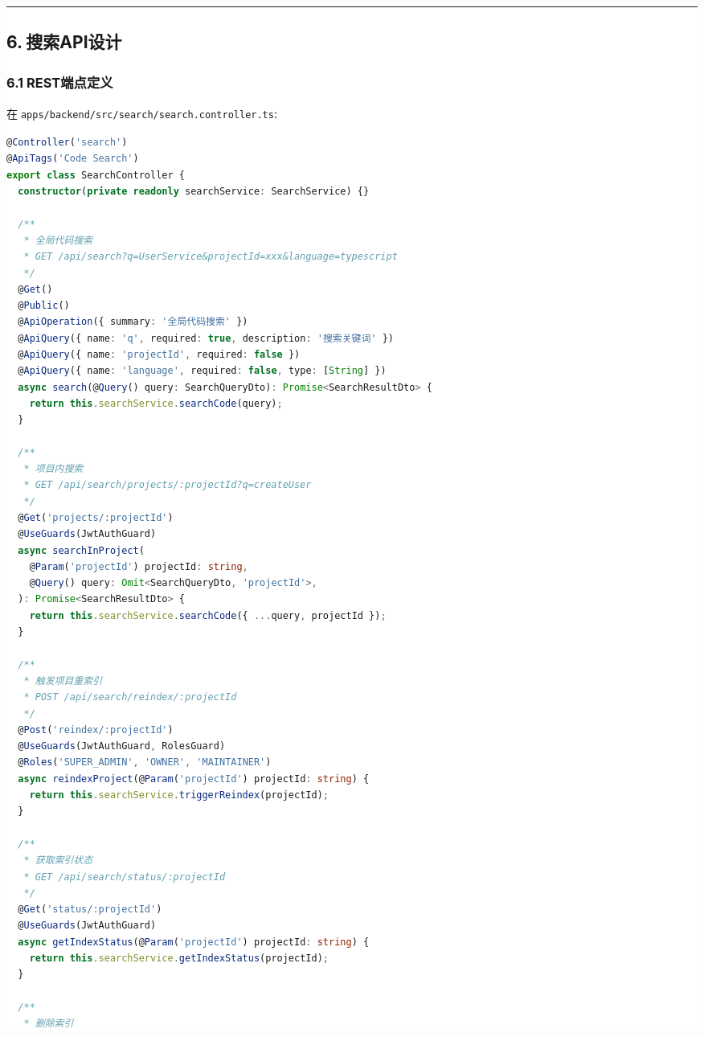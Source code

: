 
---

## 6. 搜索API设计

### 6.1 REST端点定义

在 `apps/backend/src/search/search.controller.ts`:

```typescript
@Controller('search')
@ApiTags('Code Search')
export class SearchController {
  constructor(private readonly searchService: SearchService) {}

  /**
   * 全局代码搜索
   * GET /api/search?q=UserService&projectId=xxx&language=typescript
   */
  @Get()
  @Public()
  @ApiOperation({ summary: '全局代码搜索' })
  @ApiQuery({ name: 'q', required: true, description: '搜索关键词' })
  @ApiQuery({ name: 'projectId', required: false })
  @ApiQuery({ name: 'language', required: false, type: [String] })
  async search(@Query() query: SearchQueryDto): Promise<SearchResultDto> {
    return this.searchService.searchCode(query);
  }

  /**
   * 项目内搜索
   * GET /api/search/projects/:projectId?q=createUser
   */
  @Get('projects/:projectId')
  @UseGuards(JwtAuthGuard)
  async searchInProject(
    @Param('projectId') projectId: string,
    @Query() query: Omit<SearchQueryDto, 'projectId'>,
  ): Promise<SearchResultDto> {
    return this.searchService.searchCode({ ...query, projectId });
  }

  /**
   * 触发项目重索引
   * POST /api/search/reindex/:projectId
   */
  @Post('reindex/:projectId')
  @UseGuards(JwtAuthGuard, RolesGuard)
  @Roles('SUPER_ADMIN', 'OWNER', 'MAINTAINER')
  async reindexProject(@Param('projectId') projectId: string) {
    return this.searchService.triggerReindex(projectId);
  }

  /**
   * 获取索引状态
   * GET /api/search/status/:projectId
   */
  @Get('status/:projectId')
  @UseGuards(JwtAuthGuard)
  async getIndexStatus(@Param('projectId') projectId: string) {
    return this.searchService.getIndexStatus(projectId);
  }

  /**
   * 删除索引
```